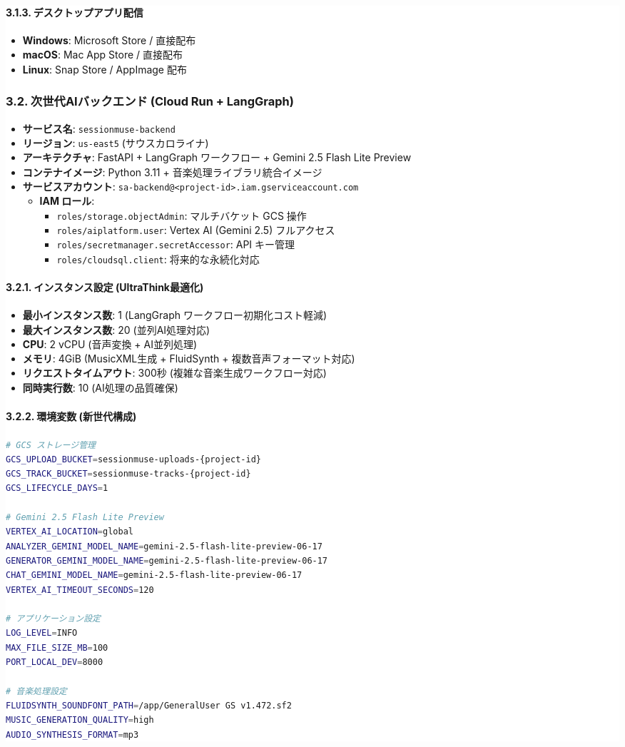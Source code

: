 #### 3.1.3. デスクトップアプリ配信

*   **Windows**: Microsoft Store / 直接配布
*   **macOS**: Mac App Store / 直接配布  
*   **Linux**: Snap Store / AppImage 配布


### 3.2. 次世代AIバックエンド (Cloud Run + LangGraph)

*   **サービス名**: `sessionmuse-backend`
*   **リージョン**: `us-east5` (サウスカロライナ)
*   **アーキテクチャ**: FastAPI + LangGraph ワークフロー + Gemini 2.5 Flash Lite Preview
*   **コンテナイメージ**: Python 3.11 + 音楽処理ライブラリ統合イメージ
*   **サービスアカウント**: `sa-backend@<project-id>.iam.gserviceaccount.com`
    *   **IAM ロール**:
        *   `roles/storage.objectAdmin`: マルチバケット GCS 操作
        *   `roles/aiplatform.user`: Vertex AI (Gemini 2.5) フルアクセス
        *   `roles/secretmanager.secretAccessor`: API キー管理
        *   `roles/cloudsql.client`: 将来的な永続化対応

#### 3.2.1. インスタンス設定 (UltraThink最適化)

*   **最小インスタンス数**: 1 (LangGraph ワークフロー初期化コスト軽減)
*   **最大インスタンス数**: 20 (並列AI処理対応)
*   **CPU**: 2 vCPU (音声変換 + AI並列処理)
*   **メモリ**: 4GiB (MusicXML生成 + FluidSynth + 複数音声フォーマット対応)
*   **リクエストタイムアウト**: 300秒 (複雑な音楽生成ワークフロー対応)
*   **同時実行数**: 10 (AI処理の品質確保)

#### 3.2.2. 環境変数 (新世代構成)

```bash
# GCS ストレージ管理
GCS_UPLOAD_BUCKET=sessionmuse-uploads-{project-id}
GCS_TRACK_BUCKET=sessionmuse-tracks-{project-id}
GCS_LIFECYCLE_DAYS=1

# Gemini 2.5 Flash Lite Preview
VERTEX_AI_LOCATION=global
ANALYZER_GEMINI_MODEL_NAME=gemini-2.5-flash-lite-preview-06-17
GENERATOR_GEMINI_MODEL_NAME=gemini-2.5-flash-lite-preview-06-17
CHAT_GEMINI_MODEL_NAME=gemini-2.5-flash-lite-preview-06-17
VERTEX_AI_TIMEOUT_SECONDS=120

# アプリケーション設定
LOG_LEVEL=INFO
MAX_FILE_SIZE_MB=100
PORT_LOCAL_DEV=8000

# 音楽処理設定
FLUIDSYNTH_SOUNDFONT_PATH=/app/GeneralUser GS v1.472.sf2
MUSIC_GENERATION_QUALITY=high
AUDIO_SYNTHESIS_FORMAT=mp3
```

